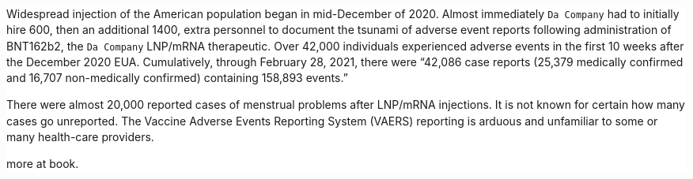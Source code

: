 Widespread injection of the American population began in mid-December of 2020. Almost immediately `Da Company` had to initially hire 600, then an additional 1400, extra personnel to document the tsunami of adverse event reports following administration of BNT162b2, the `Da Company` LNP/mRNA therapeutic. Over 42,000 individuals experienced adverse events in the first 10 weeks after the December 2020 EUA. Cumulatively, through February 28, 2021, there were “42,086 case reports (25,379 medically confirmed and 16,707 non-medically confirmed) containing 158,893 events.”  

There were almost 20,000 reported cases of menstrual problems after LNP/mRNA injections. It is not known for certain how many cases go unreported. The Vaccine Adverse Events Reporting System (VAERS) reporting is arduous and unfamiliar to some or many health-care providers.  

more at book.